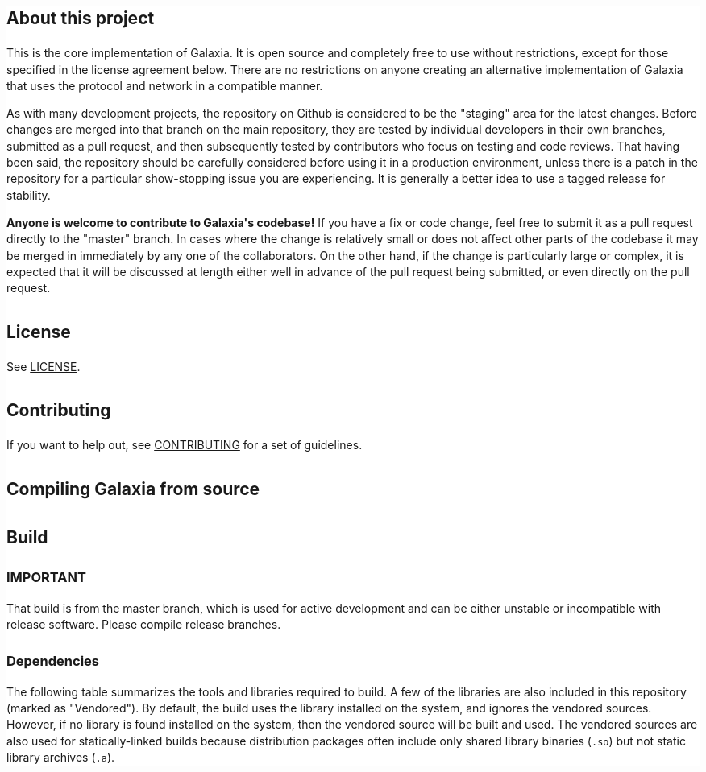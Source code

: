 
## About this project

This is the core implementation of Galaxia. It is open source and completely free to use without restrictions, except for those specified in the license agreement below. There are no restrictions on anyone creating an alternative implementation of Galaxia that uses the protocol and network in a compatible manner.

As with many development projects, the repository on Github is considered to be the "staging" area for the latest changes. Before changes are merged into that branch on the main repository, they are tested by individual developers in their own branches, submitted as a pull request, and then subsequently tested by contributors who focus on testing and code reviews. That having been said, the repository should be carefully considered before using it in a production environment, unless there is a patch in the repository for a particular show-stopping issue you are experiencing. It is generally a better idea to use a tagged release for stability.

**Anyone is welcome to contribute to Galaxia's codebase!** If you have a fix or code change, feel free to submit it as a pull request directly to the "master" branch. In cases where the change is relatively small or does not affect other parts of the codebase it may be merged in immediately by any one of the collaborators. On the other hand, if the change is particularly large or complex, it is expected that it will be discussed at length either well in advance of the pull request being submitted, or even directly on the pull request.

## License

See [LICENSE](LICENSE).

## Contributing

If you want to help out, see [CONTRIBUTING](CONTRIBUTING.md) for a set of guidelines.

## Compiling Galaxia from source

## Build

### IMPORTANT

That build is from the master branch, which is used for active development and can be either unstable or incompatible with release software. Please compile release branches.

### Dependencies

The following table summarizes the tools and libraries required to build. A
few of the libraries are also included in this repository (marked as
"Vendored"). By default, the build uses the library installed on the system,
and ignores the vendored sources. However, if no library is found installed on
the system, then the vendored source will be built and used. The vendored
sources are also used for statically-linked builds because distribution
packages often include only shared library binaries (`.so`) but not static
library archives (`.a`).
